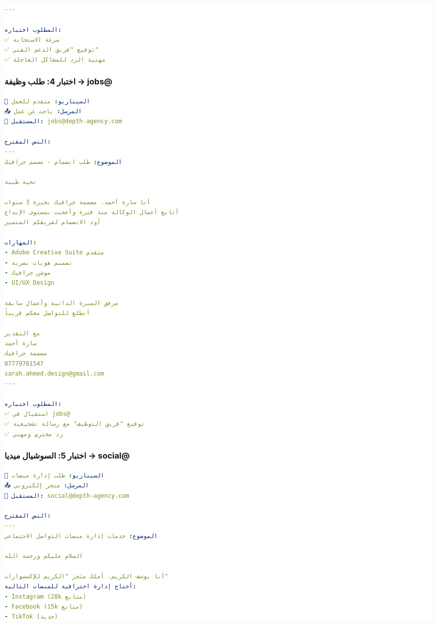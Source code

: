 ```yaml
---

المطلوب اختباره:
✅ سرعة الاستجابة
✅ توقيع "فريق الدعم الفني"  
✅ مهنية الرد للمشاكل العاجلة
```

### **اختبار 4: طلب وظيفة → jobs@**
```yaml
🎯 السيناريو: متقدم للعمل
📤 المرسل: باحث عن عمل
📨 المستقبل: jobs@depth-agency.com

النص المقترح:
---
الموضوع: طلب انضمام - مصمم جرافيك

تحية طيبة

أنا سارة أحمد، مصممة جرافيك بخبرة 3 سنوات
أتابع أعمال الوكالة منذ فترة وأعجبت بمستوى الإبداع
أود الانضمام لفريقكم المتميز

المهارات:
- Adobe Creative Suite متقدم
- تصميم هويات بصرية  
- موشن جرافيك
- UI/UX Design

مرفق السيرة الذاتية وأعمال سابقة
أتطلع للتواصل معكم قريباً

مع التقدير
سارة أحمد
مصممة جرافيك
07779761547
sarah.ahmed.design@gmail.com
---

المطلوب اختباره:
✅ استقبال في jobs@
✅ توقيع "فريق التوظيف" مع رسالة تشجيعية
✅ رد محترم ومهني
```

### **اختبار 5: السوشيال ميديا → social@**
```yaml
🎯 السيناريو: طلب إدارة منصات
📤 المرسل: متجر إلكتروني
📨 المستقبل: social@depth-agency.com

النص المقترح:
---
الموضوع: خدمات إدارة منصات التواصل الاجتماعي

السلام عليكم ورحمة الله

أنا يوسف الكريم، أملك متجر "الكريم للإكسسوارات"
أحتاج إدارة احترافية للمنصات التالية:
- Instagram (28k متابع)
- Facebook (15k متابع)  
- TikTok (جديد)
```